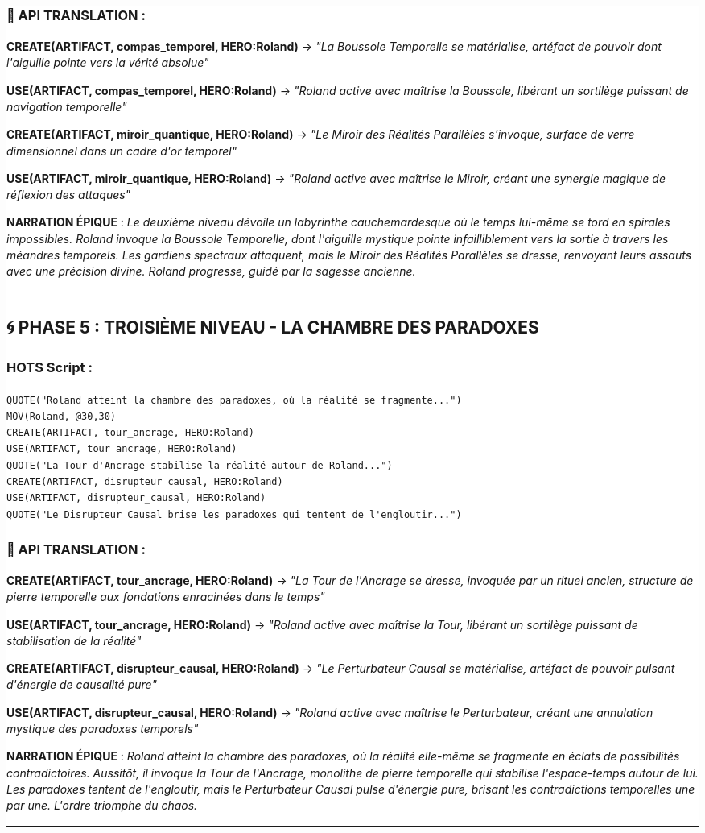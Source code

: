 ### **🎨 API TRANSLATION** :
**CREATE(ARTIFACT, compas_temporel, HERO:Roland)** → *"La Boussole Temporelle se matérialise, artéfact de pouvoir dont l'aiguille pointe vers la vérité absolue"*

**USE(ARTIFACT, compas_temporel, HERO:Roland)** → *"Roland active avec maîtrise la Boussole, libérant un sortilège puissant de navigation temporelle"*

**CREATE(ARTIFACT, miroir_quantique, HERO:Roland)** → *"Le Miroir des Réalités Parallèles s'invoque, surface de verre dimensionnel dans un cadre d'or temporel"*

**USE(ARTIFACT, miroir_quantique, HERO:Roland)** → *"Roland active avec maîtrise le Miroir, créant une synergie magique de réflexion des attaques"*

**NARRATION ÉPIQUE** : *Le deuxième niveau dévoile un labyrinthe cauchemardesque où le temps lui-même se tord en spirales impossibles. Roland invoque la Boussole Temporelle, dont l'aiguille mystique pointe infailliblement vers la sortie à travers les méandres temporels. Les gardiens spectraux attaquent, mais le Miroir des Réalités Parallèles se dresse, renvoyant leurs assauts avec une précision divine. Roland progresse, guidé par la sagesse ancienne.*

---

## **🌀 PHASE 5 : TROISIÈME NIVEAU - LA CHAMBRE DES PARADOXES**

### **HOTS Script** :
```hots
QUOTE("Roland atteint la chambre des paradoxes, où la réalité se fragmente...")
MOV(Roland, @30,30)
CREATE(ARTIFACT, tour_ancrage, HERO:Roland)
USE(ARTIFACT, tour_ancrage, HERO:Roland)
QUOTE("La Tour d'Ancrage stabilise la réalité autour de Roland...")
CREATE(ARTIFACT, disrupteur_causal, HERO:Roland)
USE(ARTIFACT, disrupteur_causal, HERO:Roland)
QUOTE("Le Disrupteur Causal brise les paradoxes qui tentent de l'engloutir...")
```

### **🎨 API TRANSLATION** :
**CREATE(ARTIFACT, tour_ancrage, HERO:Roland)** → *"La Tour de l'Ancrage se dresse, invoquée par un rituel ancien, structure de pierre temporelle aux fondations enracinées dans le temps"*

**USE(ARTIFACT, tour_ancrage, HERO:Roland)** → *"Roland active avec maîtrise la Tour, libérant un sortilège puissant de stabilisation de la réalité"*

**CREATE(ARTIFACT, disrupteur_causal, HERO:Roland)** → *"Le Perturbateur Causal se matérialise, artéfact de pouvoir pulsant d'énergie de causalité pure"*

**USE(ARTIFACT, disrupteur_causal, HERO:Roland)** → *"Roland active avec maîtrise le Perturbateur, créant une annulation mystique des paradoxes temporels"*

**NARRATION ÉPIQUE** : *Roland atteint la chambre des paradoxes, où la réalité elle-même se fragmente en éclats de possibilités contradictoires. Aussitôt, il invoque la Tour de l'Ancrage, monolithe de pierre temporelle qui stabilise l'espace-temps autour de lui. Les paradoxes tentent de l'engloutir, mais le Perturbateur Causal pulse d'énergie pure, brisant les contradictions temporelles une par une. L'ordre triomphe du chaos.*

---